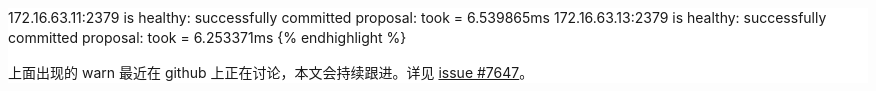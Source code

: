 172.16.63.11:2379 is healthy: successfully committed proposal: took = 6.539865ms
172.16.63.13:2379 is healthy: successfully committed proposal: took = 6.253371ms
{% endhighlight %}

上面出现的 warn 最近在 github 上正在讨论，本文会持续跟进。详见 [issue #7647][ref1]。

[etcd]: https://github.com/coreos/etcd
[playground]: http://play.etcd.io/install
[ref1]: https://github.com/coreos/etcd/issues/7647
[ref2]: https://coreos.com/os/docs/latest/generate-self-signed-certificates.html
